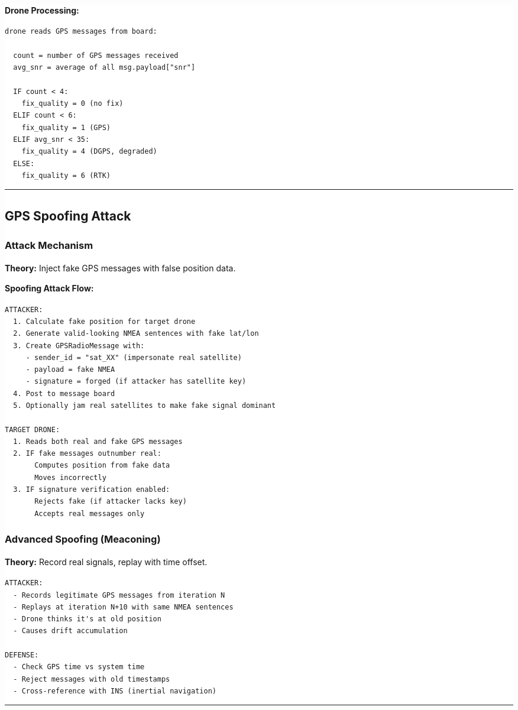 **Drone Processing:**
```
drone reads GPS messages from board:
  
  count = number of GPS messages received
  avg_snr = average of all msg.payload["snr"]
  
  IF count < 4:
    fix_quality = 0 (no fix)
  ELIF count < 6:
    fix_quality = 1 (GPS)
  ELIF avg_snr < 35:
    fix_quality = 4 (DGPS, degraded)
  ELSE:
    fix_quality = 6 (RTK)
```

---

## GPS Spoofing Attack

### Attack Mechanism

**Theory:** Inject fake GPS messages with false position data.

**Spoofing Attack Flow:**
```
ATTACKER:
  1. Calculate fake position for target drone
  2. Generate valid-looking NMEA sentences with fake lat/lon
  3. Create GPSRadioMessage with:
     - sender_id = "sat_XX" (impersonate real satellite)
     - payload = fake NMEA
     - signature = forged (if attacker has satellite key)
  4. Post to message board
  5. Optionally jam real satellites to make fake signal dominant

TARGET DRONE:
  1. Reads both real and fake GPS messages
  2. IF fake messages outnumber real:
       Computes position from fake data
       Moves incorrectly
  3. IF signature verification enabled:
       Rejects fake (if attacker lacks key)
       Accepts real messages only
```

### Advanced Spoofing (Meaconing)

**Theory:** Record real signals, replay with time offset.

```
ATTACKER:
  - Records legitimate GPS messages from iteration N
  - Replays at iteration N+10 with same NMEA sentences
  - Drone thinks it's at old position
  - Causes drift accumulation

DEFENSE:
  - Check GPS time vs system time
  - Reject messages with old timestamps
  - Cross-reference with INS (inertial navigation)
```

---
